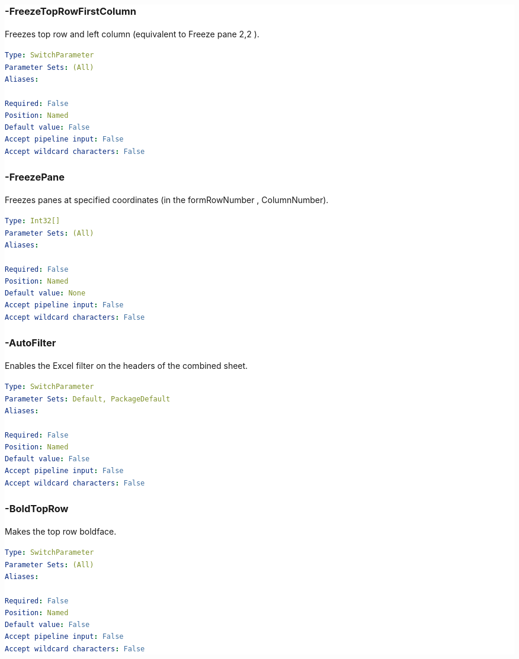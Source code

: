### -FreezeTopRowFirstColumn

Freezes top row and left column \(equivalent to Freeze pane 2,2 \).

```yaml
Type: SwitchParameter
Parameter Sets: (All)
Aliases:

Required: False
Position: Named
Default value: False
Accept pipeline input: False
Accept wildcard characters: False
```

### -FreezePane

Freezes panes at specified coordinates \(in the formRowNumber , ColumnNumber\).

```yaml
Type: Int32[]
Parameter Sets: (All)
Aliases:

Required: False
Position: Named
Default value: None
Accept pipeline input: False
Accept wildcard characters: False
```

### -AutoFilter

Enables the Excel filter on the headers of the combined sheet.

```yaml
Type: SwitchParameter
Parameter Sets: Default, PackageDefault
Aliases:

Required: False
Position: Named
Default value: False
Accept pipeline input: False
Accept wildcard characters: False
```

### -BoldTopRow

Makes the top row boldface.

```yaml
Type: SwitchParameter
Parameter Sets: (All)
Aliases:

Required: False
Position: Named
Default value: False
Accept pipeline input: False
Accept wildcard characters: False
```
